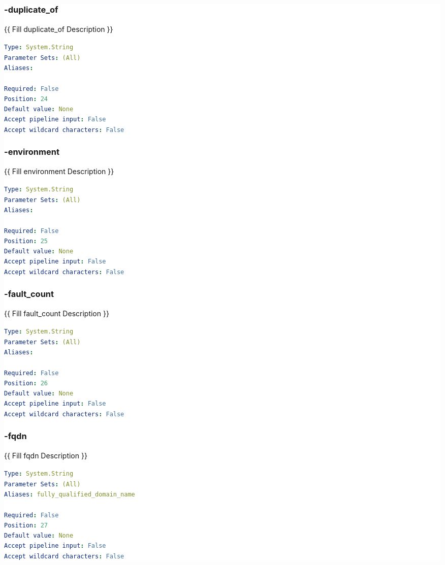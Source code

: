 ### -duplicate_of
{{ Fill duplicate_of Description }}

```yaml
Type: System.String
Parameter Sets: (All)
Aliases:

Required: False
Position: 24
Default value: None
Accept pipeline input: False
Accept wildcard characters: False
```

### -environment
{{ Fill environment Description }}

```yaml
Type: System.String
Parameter Sets: (All)
Aliases:

Required: False
Position: 25
Default value: None
Accept pipeline input: False
Accept wildcard characters: False
```

### -fault_count
{{ Fill fault_count Description }}

```yaml
Type: System.String
Parameter Sets: (All)
Aliases:

Required: False
Position: 26
Default value: None
Accept pipeline input: False
Accept wildcard characters: False
```

### -fqdn
{{ Fill fqdn Description }}

```yaml
Type: System.String
Parameter Sets: (All)
Aliases: fully_qualified_domain_name

Required: False
Position: 27
Default value: None
Accept pipeline input: False
Accept wildcard characters: False
```
